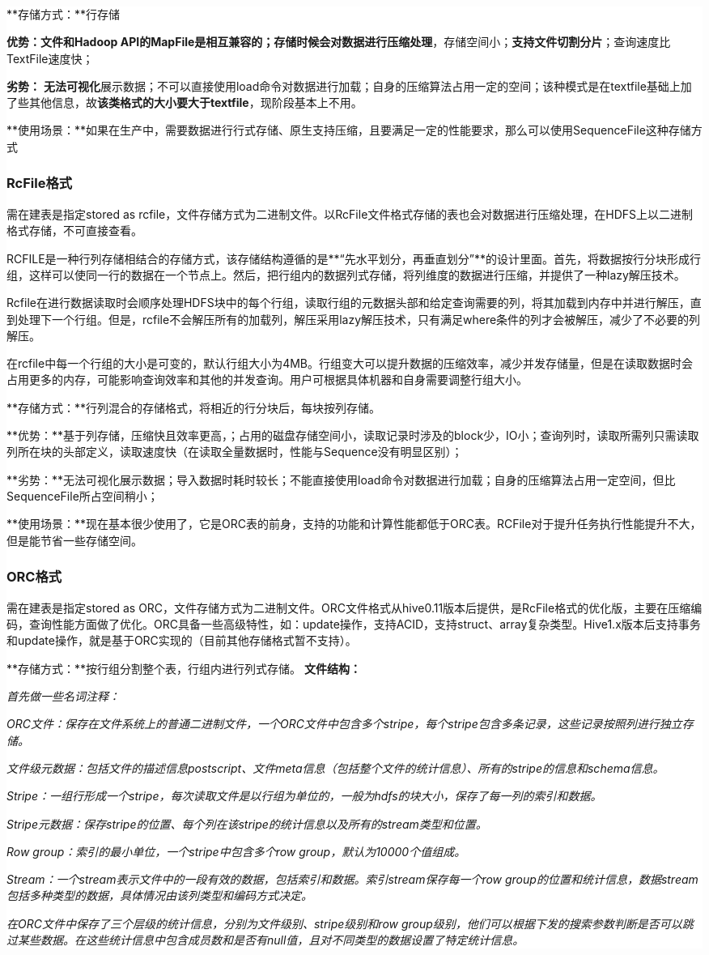 

**存储方式：**行存储

**优势：**文件和Hadoop API的MapFile是相互兼容的；存储时候会对数据进行**压缩处理**，存储空间小；**支持文件切割分片**；查询速度比TextFile速度快；

**劣势：** **无法可视化**展示数据；不可以直接使用load命令对数据进行加载；自身的压缩算法占用一定的空间；该种模式是在textfile基础上加了些其他信息，故**该类格式的大小要大于textfile**，现阶段基本上不用。

**使用场景：**如果在生产中，需要数据进行行式存储、原生支持压缩，且要满足一定的性能要求，那么可以使用SequenceFile这种存储方式



### RcFile格式

需在建表是指定stored as rcfile，文件存储方式为二进制文件。以RcFile文件格式存储的表也会对数据进行压缩处理，在HDFS上以二进制格式存储，不可直接查看。

RCFILE是一种行列存储相结合的存储方式，该存储结构遵循的是**“先水平划分，再垂直划分”**的设计里面。首先，将数据按行分块形成行组，这样可以使同一行的数据在一个节点上。然后，把行组内的数据列式存储，将列维度的数据进行压缩，并提供了一种lazy解压技术。

Rcfile在进行数据读取时会顺序处理HDFS块中的每个行组，读取行组的元数据头部和给定查询需要的列，将其加载到内存中并进行解压，直到处理下一个行组。但是，rcfile不会解压所有的加载列，解压采用lazy解压技术，只有满足where条件的列才会被解压，减少了不必要的列解压。

在rcfile中每一个行组的大小是可变的，默认行组大小为4MB。行组变大可以提升数据的压缩效率，减少并发存储量，但是在读取数据时会占用更多的内存，可能影响查询效率和其他的并发查询。用户可根据具体机器和自身需要调整行组大小。

**存储方式：**行列混合的存储格式，将相近的行分块后，每块按列存储。

**优势：**基于列存储，压缩快且效率更高，；占用的磁盘存储空间小，读取记录时涉及的block少，IO小；查询列时，读取所需列只需读取列所在块的头部定义，读取速度快（在读取全量数据时，性能与Sequence没有明显区别）；

**劣势：**无法可视化展示数据；导入数据时耗时较长；不能直接使用load命令对数据进行加载；自身的压缩算法占用一定空间，但比SequenceFile所占空间稍小；

**使用场景：**现在基本很少使用了，它是ORC表的前身，支持的功能和计算性能都低于ORC表。RCFile对于提升任务执行性能提升不大，但是能节省一些存储空间。



### ORC格式

需在建表是指定stored as ORC，文件存储方式为二进制文件。ORC文件格式从hive0.11版本后提供，是RcFile格式的优化版，主要在压缩编码，查询性能方面做了优化。ORC具备一些高级特性，如：update操作，支持ACID，支持struct、array复杂类型。Hive1.x版本后支持事务和update操作，就是基于ORC实现的（目前其他存储格式暂不支持）。

**存储方式：**按行组分割整个表，行组内进行列式存储。
**文件结构：**

*首先做一些名词注释：*

*ORC文件：保存在文件系统上的普通二进制文件，一个ORC文件中包含多个stripe，每个stripe包含多条记录，这些记录按照列进行独立存储。*

*文件级元数据：包括文件的描述信息postscript、文件meta信息（包括整个文件的统计信息）、所有的stripe的信息和schema信息。*

*Stripe：一组行形成一个stripe，每次读取文件是以行组为单位的，一般为hdfs的块大小，保存了每一列的索引和数据。*

*Stripe元数据：保存stripe的位置、每个列在该stripe的统计信息以及所有的stream类型和位置。*

*Row group：索引的最小单位，一个stripe中包含多个row group，默认为10000个值组成。*

*Stream：一个stream表示文件中的一段有效的数据，包括索引和数据。索引stream保存每一个row group的位置和统计信息，数据stream包括多种类型的数据，具体情况由该列类型和编码方式决定。*

*在ORC文件中保存了三个层级的统计信息，分别为文件级别、stripe级别和row group级别，他们可以根据下发的搜索参数判断是否可以跳过某些数据。在这些统计信息中包含成员数和是否有null值，且对不同类型的数据设置了特定统计信息。*
